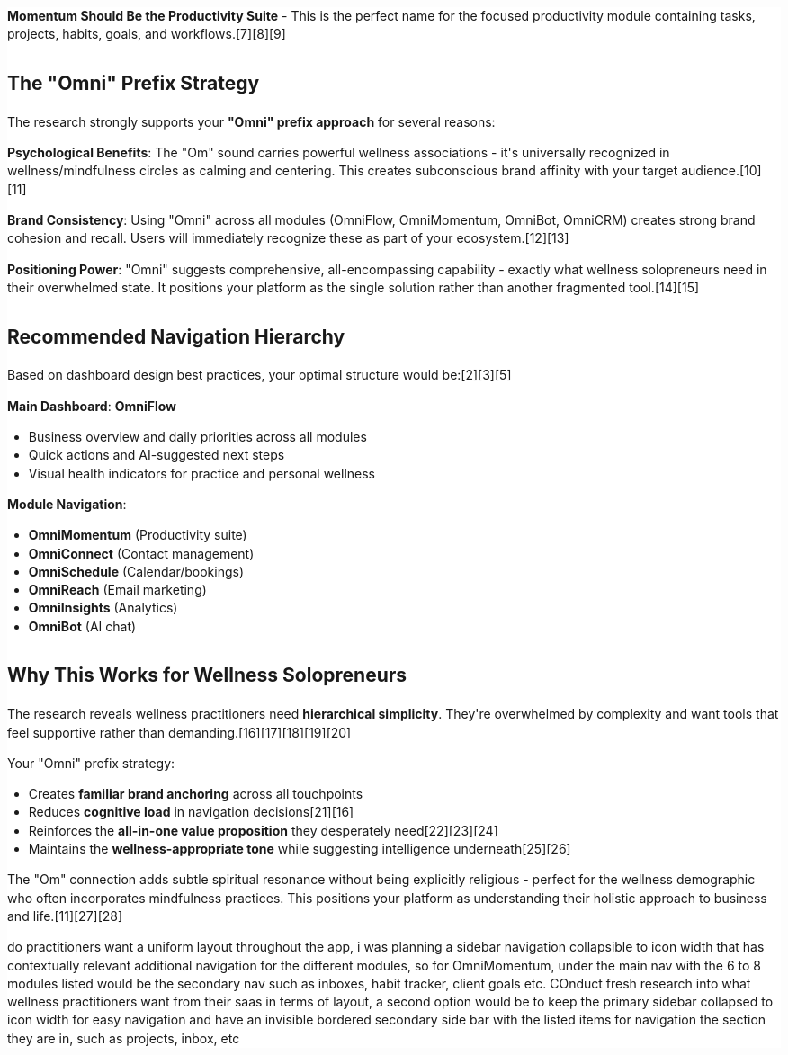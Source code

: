 **Momentum Should Be the Productivity Suite** - This is the perfect name for the focused productivity module containing tasks, projects, habits, goals, and workflows.[7][8][9]

## **The "Omni" Prefix Strategy**

The research strongly supports your **"Omni" prefix approach** for several reasons:

**Psychological Benefits**: The "Om" sound carries powerful wellness associations - it's universally recognized in wellness/mindfulness circles as calming and centering. This creates subconscious brand affinity with your target audience.[10][11]

**Brand Consistency**: Using "Omni" across all modules (OmniFlow, OmniMomentum, OmniBot, OmniCRM) creates strong brand cohesion and recall. Users will immediately recognize these as part of your ecosystem.[12][13]

**Positioning Power**: "Omni" suggests comprehensive, all-encompassing capability - exactly what wellness solopreneurs need in their overwhelmed state. It positions your platform as the single solution rather than another fragmented tool.[14][15]

## **Recommended Navigation Hierarchy**

Based on dashboard design best practices, your optimal structure would be:[2][3][5]

**Main Dashboard**: **OmniFlow**

- Business overview and daily priorities across all modules
- Quick actions and AI-suggested next steps
- Visual health indicators for practice and personal wellness

**Module Navigation**:

- **OmniMomentum** (Productivity suite)
- **OmniConnect** (Contact management)
- **OmniSchedule** (Calendar/bookings)
- **OmniReach** (Email marketing)
- **OmniInsights** (Analytics)
- **OmniBot** (AI chat)

## **Why This Works for Wellness Solopreneurs**

The research reveals wellness practitioners need **hierarchical simplicity**. They're overwhelmed by complexity and want tools that feel supportive rather than demanding.[16][17][18][19][20]

Your "Omni" prefix strategy:

- Creates **familiar brand anchoring** across all touchpoints
- Reduces **cognitive load** in navigation decisions[21][16]
- Reinforces the **all-in-one value proposition** they desperately need[22][23][24]
- Maintains the **wellness-appropriate tone** while suggesting intelligence underneath[25][26]

The "Om" connection adds subtle spiritual resonance without being explicitly religious - perfect for the wellness demographic who often incorporates mindfulness practices. This positions your platform as understanding their holistic approach to business and life.[11][27][28]

do practitioners want a uniform layout throughout the app, i was planning a sidebar navigation collapsible to icon width that has contextually relevant additional navigation for the different modules, so for OmniMomentum, under the main nav with the 6  to 8 modules listed would be the secondary nav such as inboxes, habit tracker, client goals etc.  COnduct fresh research into what wellness practitioners want from their saas in terms of layout, a second option would be to keep the primary sidebar collapsed to icon width for easy navigation and have an invisible bordered secondary side bar with the listed items for navigation the section they are in, such as projects, inbox, etc
